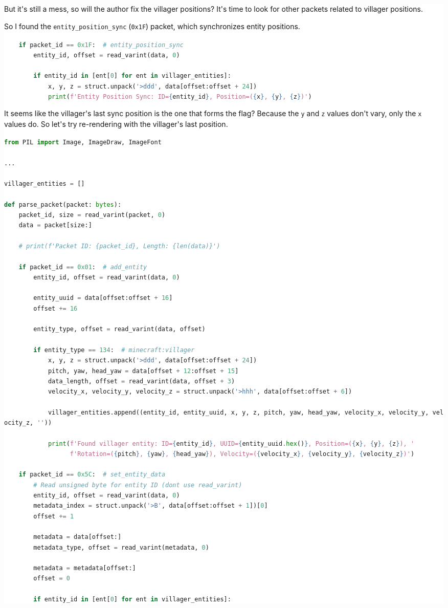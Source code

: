 But it's still a mess, so will the author fix the villager positions? It's time to look for other packets related to villager positions. 

So I found the `entity_position_sync` (`0x1F`) packet, which synchronizes entity positions.

```py
    if packet_id == 0x1F:  # entity_position_sync
        entity_id, offset = read_varint(data, 0)

        if entity_id in [ent[0] for ent in villager_entities]:
            x, y, z = struct.unpack('>ddd', data[offset:offset + 24])
            print(f'Entity Position Sync: ID={entity_id}, Position=({x}, {y}, {z})')
```

It seems like the villager's last sync position is the one that forms the flag? Because the `y` and `z` values don't vary, only the `x` values do. So let's try re-rendering with the villager's last position.

```py
from PIL import Image, ImageDraw, ImageFont

...

villager_entities = []

def parse_packet(packet: bytes):
    packet_id, size = read_varint(packet, 0)
    data = packet[size:]

    # print(f'Packet ID: {packet_id}, Length: {len(data)}')

    if packet_id == 0x01:  # add_entity
        entity_id, offset = read_varint(data, 0)
        
        entity_uuid = data[offset:offset + 16]
        offset += 16

        entity_type, offset = read_varint(data, offset)

        if entity_type == 134:  # minecraft:villager
            x, y, z = struct.unpack('>ddd', data[offset:offset + 24])
            pitch, yaw, head_yaw = data[offset + 12:offset + 15]
            data_length, offset = read_varint(data, offset + 3)
            velocity_x, velocity_y, velocity_z = struct.unpack('>hhh', data[offset:offset + 6])

            villager_entities.append((entity_id, entity_uuid, x, y, z, pitch, yaw, head_yaw, velocity_x, velocity_y, velocity_z, ''))
            
            print(f'Found villager entity: ID={entity_id}, UUID={entity_uuid.hex()}, Position=({x}, {y}, {z}), '
                  f'Rotation=({pitch}, {yaw}, {head_yaw}), Velocity=({velocity_x}, {velocity_y}, {velocity_z})')

    if packet_id == 0x5C:  # set_entity_data
        # Read unsigned byte for entity ID (dont use read_varint)
        entity_id, offset = read_varint(data, 0)
        metadata_index = struct.unpack('>B', data[offset:offset + 1])[0]
        offset += 1
        
        metadata = data[offset:]
        metadata_type, offset = read_varint(metadata, 0)

        metadata = metadata[offset:]
        offset = 0

        if entity_id in [ent[0] for ent in villager_entities]:
```